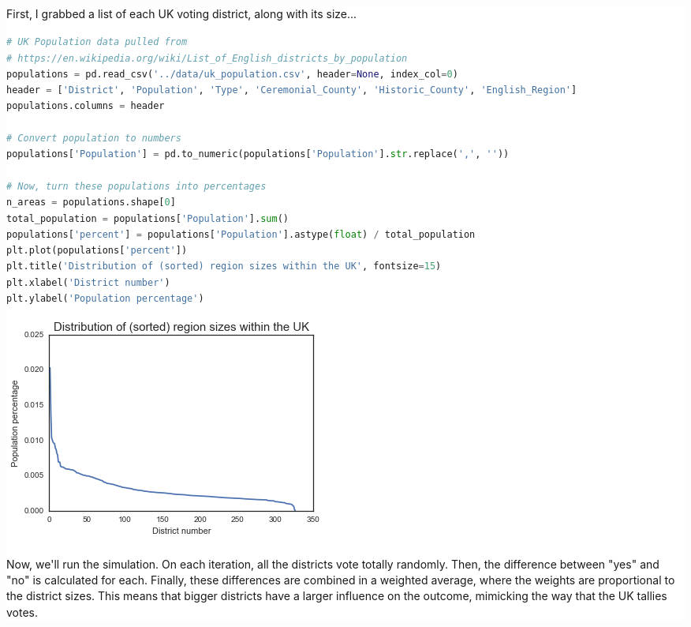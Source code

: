 First, I grabbed a list of each UK voting district, along with its size...


<div class="input_area" markdown="1">

```python
# UK Population data pulled from
# https://en.wikipedia.org/wiki/List_of_English_districts_by_population
populations = pd.read_csv('../data/uk_population.csv', header=None, index_col=0)
header = ['District', 'Population', 'Type', 'Ceremonial_County', 'Historic_County', 'English_Region']
populations.columns = header

# Convert population to numbers
populations['Population'] = pd.to_numeric(populations['Population'].str.replace(',', ''))

# Now, turn these populations into percentages
n_areas = populations.shape[0]
total_population = populations['Population'].sum()
populations['percent'] = populations['Population'].astype(float) / total_population
plt.plot(populations['percent'])
plt.title('Distribution of (sorted) region sizes within the UK', fontsize=15)
plt.xlabel('District number')
plt.ylabel('Population percentage')
```

</div>







![png](../images/2016/ntbk/2016-07-08-voting_randomness_11_1.png)


Now, we'll run the simulation. On each iteration, all the districts vote totally randomly. Then, the difference between "yes" and "no" is calculated for each. Finally, these differences are combined in a weighted average, where the weights are proportional to the district sizes. This means that bigger districts have a larger influence on the outcome, mimicking the way that the UK tallies votes.

